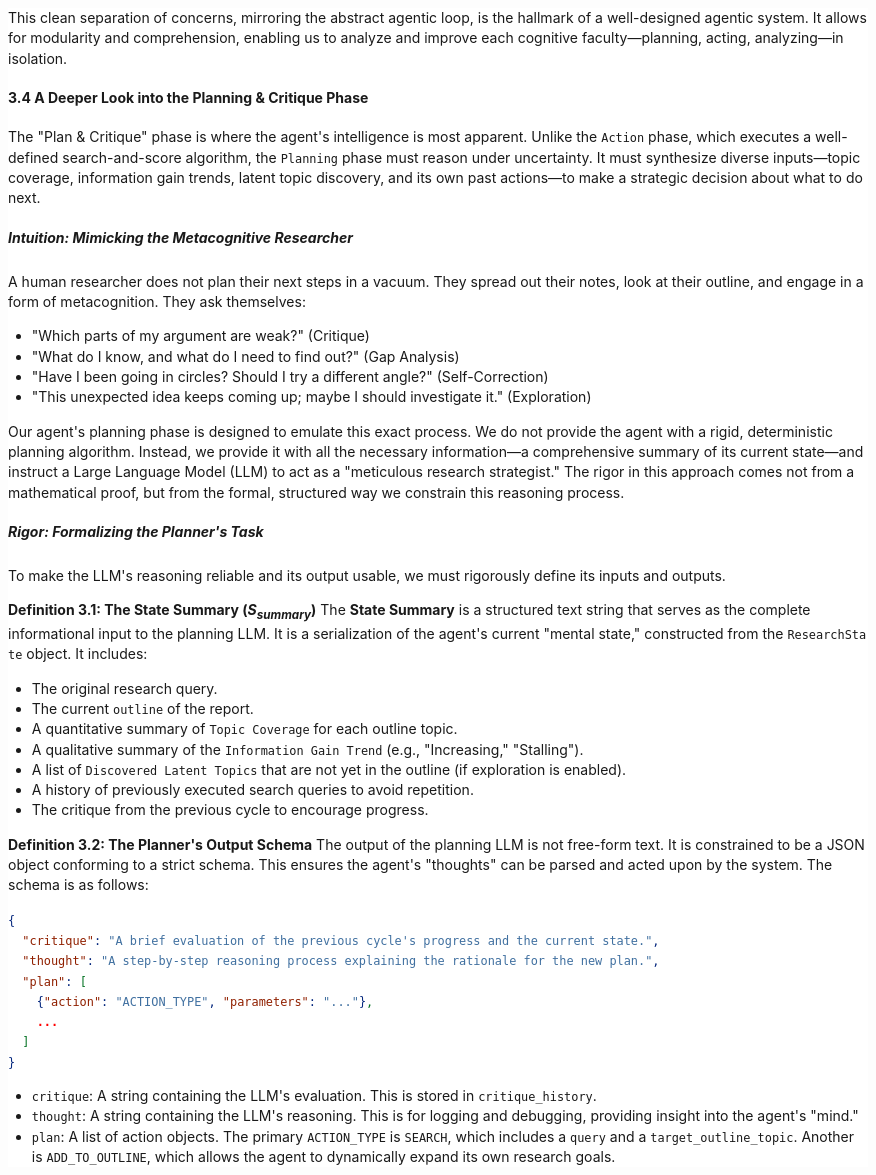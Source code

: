 This clean separation of concerns, mirroring the abstract agentic loop, is the hallmark of a well-designed agentic system. It allows for modularity and comprehension, enabling us to analyze and improve each cognitive faculty—planning, acting, analyzing—in isolation.

#### **3.4 A Deeper Look into the Planning & Critique Phase**

The "Plan & Critique" phase is where the agent's intelligence is most apparent. Unlike the `Action` phase, which executes a well-defined search-and-score algorithm, the `Planning` phase must reason under uncertainty. It must synthesize diverse inputs—topic coverage, information gain trends, latent topic discovery, and its own past actions—to make a strategic decision about what to do next.

##### **Intuition: Mimicking the Metacognitive Researcher**

A human researcher does not plan their next steps in a vacuum. They spread out their notes, look at their outline, and engage in a form of metacognition. They ask themselves:
*   "Which parts of my argument are weak?" (Critique)
*   "What do I know, and what do I need to find out?" (Gap Analysis)
*   "Have I been going in circles? Should I try a different angle?" (Self-Correction)
*   "This unexpected idea keeps coming up; maybe I should investigate it." (Exploration)

Our agent's planning phase is designed to emulate this exact process. We do not provide the agent with a rigid, deterministic planning algorithm. Instead, we provide it with all the necessary information—a comprehensive summary of its current state—and instruct a Large Language Model (LLM) to act as a "meticulous research strategist." The rigor in this approach comes not from a mathematical proof, but from the formal, structured way we constrain this reasoning process.

##### **Rigor: Formalizing the Planner's Task**

To make the LLM's reasoning reliable and its output usable, we must rigorously define its inputs and outputs.

**Definition 3.1: The State Summary ($S_{summary}$)**
The **State Summary** is a structured text string that serves as the complete informational input to the planning LLM. It is a serialization of the agent's current "mental state," constructed from the `ResearchState` object. It includes:
*   The original research query.
*   The current `outline` of the report.
*   A quantitative summary of `Topic Coverage` for each outline topic.
*   A qualitative summary of the `Information Gain Trend` (e.g., "Increasing," "Stalling").
*   A list of `Discovered Latent Topics` that are not yet in the outline (if exploration is enabled).
*   A history of previously executed search queries to avoid repetition.
*   The critique from the previous cycle to encourage progress.

**Definition 3.2: The Planner's Output Schema**
The output of the planning LLM is not free-form text. It is constrained to be a JSON object conforming to a strict schema. This ensures the agent's "thoughts" can be parsed and acted upon by the system. The schema is as follows:
```json
{
  "critique": "A brief evaluation of the previous cycle's progress and the current state.",
  "thought": "A step-by-step reasoning process explaining the rationale for the new plan.",
  "plan": [
    {"action": "ACTION_TYPE", "parameters": "..."},
    ...
  ]
}
```
*   `critique`: A string containing the LLM's evaluation. This is stored in `critique_history`.
*   `thought`: A string containing the LLM's reasoning. This is for logging and debugging, providing insight into the agent's "mind."
*   `plan`: A list of action objects. The primary `ACTION_TYPE` is `SEARCH`, which includes a `query` and a `target_outline_topic`. Another is `ADD_TO_OUTLINE`, which allows the agent to dynamically expand its own research goals.
